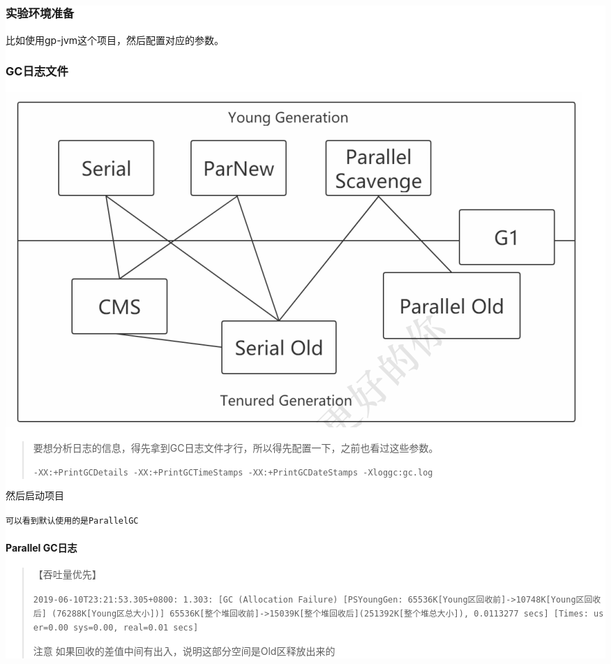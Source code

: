 ### **实验环境准备**

比如使用gp-jvm这个项目，然后配置对应的参数。

### GC日志文件

![image-20200221111230758](image-20200221111230758.png)

> 要想分析日志的信息，得先拿到GC日志文件才行，所以得先配置一下，之前也看过这些参数。
>
> ```
> -XX:+PrintGCDetails -XX:+PrintGCTimeStamps -XX:+PrintGCDateStamps -Xloggc:gc.log
> ```

然后启动项目

```
可以看到默认使用的是ParallelGC
```

#### Parallel GC日志

> 【吞吐量优先】
>
> ```
> 2019-06-10T23:21:53.305+0800: 1.303: [GC (Allocation Failure) [PSYoungGen: 65536K[Young区回收前]->10748K[Young区回收后] (76288K[Young区总大小])] 65536K[整个堆回收前]->15039K[整个堆回收后](251392K[整个堆总大小]), 0.0113277 secs] [Times: user=0.00 sys=0.00, real=0.01 secs]
> ```
>
> 注意 如果回收的差值中间有出入，说明这部分空间是Old区释放出来的
